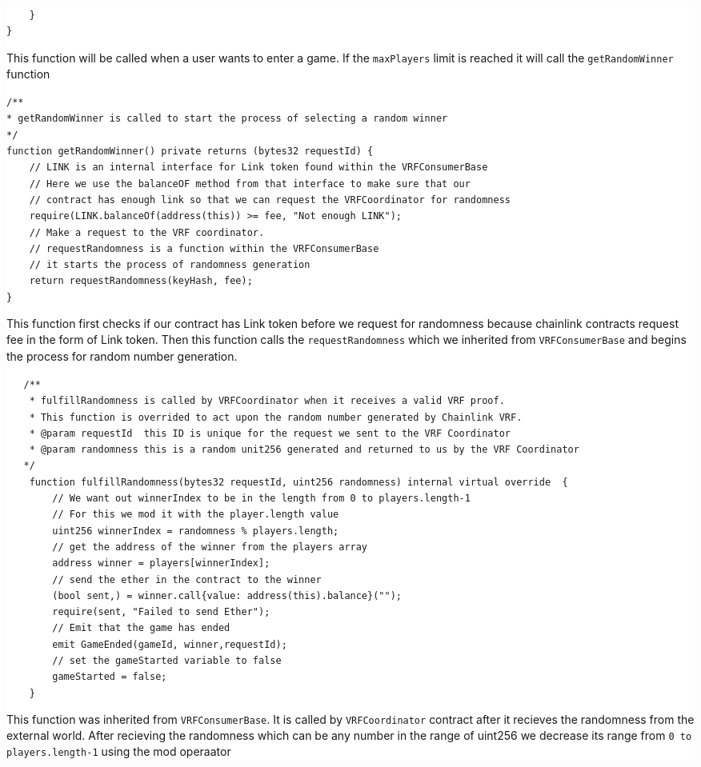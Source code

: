 ```solidity
    }
}
```

This function will be called when a user wants to enter a game. If the `maxPlayers` limit is reached it will call the `getRandomWinner` function

```solidity
/**
* getRandomWinner is called to start the process of selecting a random winner
*/
function getRandomWinner() private returns (bytes32 requestId) {
    // LINK is an internal interface for Link token found within the VRFConsumerBase
    // Here we use the balanceOF method from that interface to make sure that our
    // contract has enough link so that we can request the VRFCoordinator for randomness
    require(LINK.balanceOf(address(this)) >= fee, "Not enough LINK");
    // Make a request to the VRF coordinator.
    // requestRandomness is a function within the VRFConsumerBase
    // it starts the process of randomness generation
    return requestRandomness(keyHash, fee);
}
```

This function first checks if our contract has Link token before we request for randomness because chainlink contracts request fee in the form of Link token. Then this function calls the `requestRandomness` which we inherited from `VRFConsumerBase` and begins the process for random number generation.

```solidity
   /**
    * fulfillRandomness is called by VRFCoordinator when it receives a valid VRF proof.
    * This function is overrided to act upon the random number generated by Chainlink VRF.
    * @param requestId  this ID is unique for the request we sent to the VRF Coordinator
    * @param randomness this is a random unit256 generated and returned to us by the VRF Coordinator
   */
    function fulfillRandomness(bytes32 requestId, uint256 randomness) internal virtual override  {
        // We want out winnerIndex to be in the length from 0 to players.length-1
        // For this we mod it with the player.length value
        uint256 winnerIndex = randomness % players.length;
        // get the address of the winner from the players array
        address winner = players[winnerIndex];
        // send the ether in the contract to the winner
        (bool sent,) = winner.call{value: address(this).balance}("");
        require(sent, "Failed to send Ether");
        // Emit that the game has ended
        emit GameEnded(gameId, winner,requestId);
        // set the gameStarted variable to false
        gameStarted = false;
    }
```

This function was inherited from `VRFConsumerBase`. It is called by `VRFCoordinator` contract after it recieves the randomness from the external world. After recieving the randomness which can be any number in the range of uint256 we decrease its range from `0 to players.length-1` using the mod operaator
